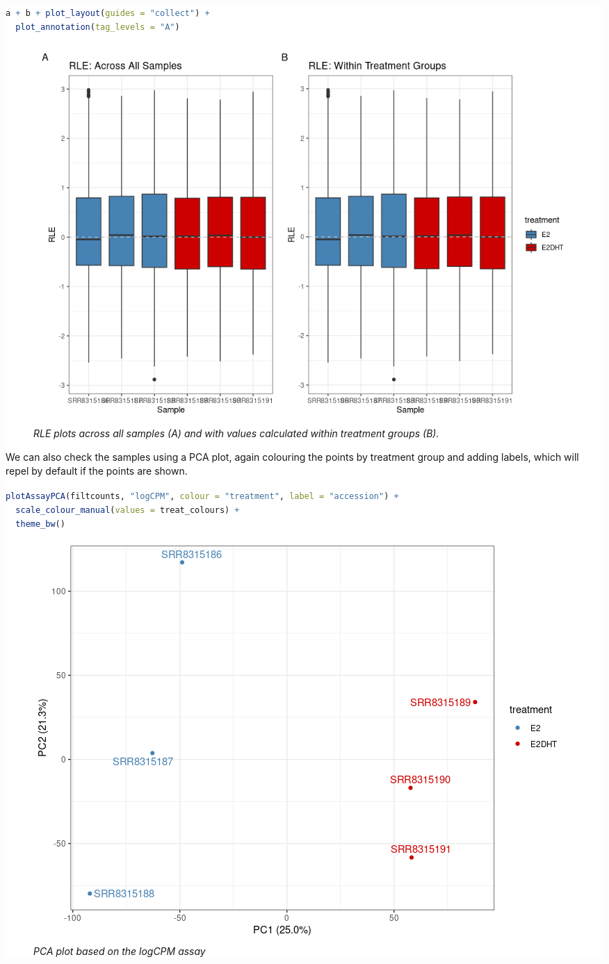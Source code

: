 ``` r
a + b + plot_layout(guides = "collect") + 
  plot_annotation(tag_levels = "A")
```

<figure>
<img
src="differential_signal_sliding_files/figure-gfm/plot-assay-rle-1.png"
alt="RLE plots across all samples (A) and with values calculated within treatment groups (B)." />
<figcaption aria-hidden="true"><em>RLE plots across all samples (A) and
with values calculated within treatment groups (B).</em></figcaption>
</figure>

We can also check the samples using a PCA plot, again colouring the
points by treatment group and adding labels, which will repel by default
if the points are shown.

``` r
plotAssayPCA(filtcounts, "logCPM", colour = "treatment", label = "accession") +
  scale_colour_manual(values = treat_colours) +
  theme_bw()
```

<figure>
<img src="differential_signal_sliding_files/figure-gfm/plot-pca-1.png"
alt="PCA plot based on the logCPM assay" />
<figcaption aria-hidden="true"><em>PCA plot based on the logCPM
assay</em></figcaption>
</figure>
